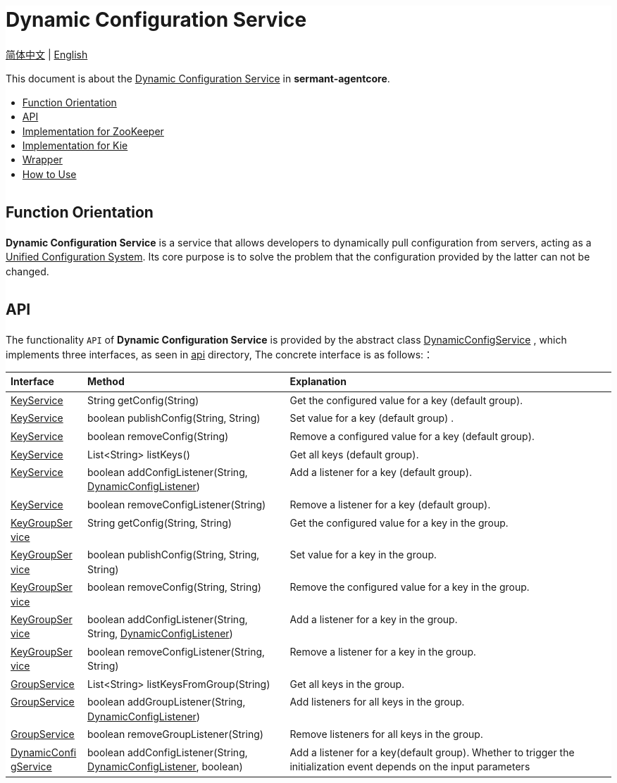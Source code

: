 # Dynamic Configuration Service

[简体中文](service_dynamicconfig-zh.md) | [English](service_dynamicconfig.md)

This document is about the [Dynamic Configuration Service](../../sermant-agentcore/sermant-agentcore-core/src/main/java/com/huaweicloud/sermant/core/service/dynamicconfig) in **sermant-agentcore**.

- [Function Orientation](#Function-Orientation)
- [API](#API)
- [Implementation for ZooKeeper](#Implementation-for-ZooKeeper)
- [Implementation  for Kie](#Implementation-for-Kie)
- [Wrapper](#Wrapper)
- [How to Use](#How-to-Use)

## Function Orientation

**Dynamic Configuration Service** is a service that allows developers to dynamically pull configuration from servers, acting as a [Unified Configuration System](../user-guide/agentcore.md#Unified-Configuration-System). Its core purpose is to solve the problem that the configuration provided by the latter can not be changed.

## API

The functionality `API` of **Dynamic Configuration Service** is provided by the abstract class [DynamicConfigService](../../sermant-agentcore/sermant-agentcore-core/src/main/java/com/huaweicloud/sermant/core/service/dynamicconfig/DynamicConfigService.java) , which implements three interfaces, as seen in [api](../../sermant-agentcore/sermant-agentcore-core/src/main/java/com/huaweicloud/sermant/core/service/dynamicconfig/api) directory, The concrete interface is as follows:：

|Interface|Method|Explanation|
|:-|:-|:-|
|[KeyService](../../sermant-agentcore/sermant-agentcore-core/src/main/java/com/huaweicloud/sermant/core/service/dynamicconfig/api/KeyService.java)|String getConfig(String)|Get the configured value for a key (default group).|
|[KeyService](../../sermant-agentcore/sermant-agentcore-core/src/main/java/com/huaweicloud/sermant/core/service/dynamicconfig/api/KeyService.java)|boolean publishConfig(String, String)|Set value for a key (default group) .|
|[KeyService](../../sermant-agentcore/sermant-agentcore-core/src/main/java/com/huaweicloud/sermant/core/service/dynamicconfig/api/KeyService.java)|boolean removeConfig(String)|Remove a configured value for a key (default group).|
|[KeyService](../../sermant-agentcore/sermant-agentcore-core/src/main/java/com/huaweicloud/sermant/core/service/dynamicconfig/api/KeyService.java)|List\<String> listKeys()|Get all keys (default group).|
|[KeyService](../../sermant-agentcore/sermant-agentcore-core/src/main/java/com/huaweicloud/sermant/core/service/dynamicconfig/api/KeyService.java)|boolean addConfigListener(String, [DynamicConfigListener](../../sermant-agentcore/sermant-agentcore-core/src/main/java/com/huaweicloud/sermant/core/service/dynamicconfig/common/DynamicConfigListener.java))|Add a listener for a key (default group).|
|[KeyService](../../sermant-agentcore/sermant-agentcore-core/src/main/java/com/huaweicloud/sermant/core/service/dynamicconfig/api/KeyService.java)|boolean removeConfigListener(String)|Remove a listener for a key (default group).|
|[KeyGroupService](../../sermant-agentcore/sermant-agentcore-core/src/main/java/com/huaweicloud/sermant/core/service/dynamicconfig/api/KeyGroupService.java)|String getConfig(String, String)|Get the configured value for a key in the group.|
|[KeyGroupService](../../sermant-agentcore/sermant-agentcore-core/src/main/java/com/huaweicloud/sermant/core/service/dynamicconfig/api/KeyGroupService.java)|boolean publishConfig(String, String, String)|Set value for a key in the group.|
|[KeyGroupService](../../sermant-agentcore/sermant-agentcore-core/src/main/java/com/huaweicloud/sermant/core/service/dynamicconfig/api/KeyGroupService.java)|boolean removeConfig(String, String)|Remove the configured value for a key in the group.|
|[KeyGroupService](../../sermant-agentcore/sermant-agentcore-core/src/main/java/com/huaweicloud/sermant/core/service/dynamicconfig/api/KeyGroupService.java)|boolean addConfigListener(String, String, [DynamicConfigListener](../../sermant-agentcore/sermant-agentcore-core/src/main/java/com/huaweicloud/sermant/core/service/dynamicconfig/common/DynamicConfigListener.java))|Add a listener for a key in the group.|
|[KeyGroupService](../../sermant-agentcore/sermant-agentcore-core/src/main/java/com/huaweicloud/sermant/core/service/dynamicconfig/api/KeyGroupService.java)|boolean removeConfigListener(String, String)|Remove a listener for a key in the group.|
|[GroupService](../../sermant-agentcore/sermant-agentcore-core/src/main/java/com/huaweicloud/sermant/core/service/dynamicconfig/api/GroupService.java)|List\<String> listKeysFromGroup(String)|Get all keys in the group.|
|[GroupService](../../sermant-agentcore/sermant-agentcore-core/src/main/java/com/huaweicloud/sermant/core/service/dynamicconfig/api/GroupService.java)|boolean addGroupListener(String, [DynamicConfigListener](../../sermant-agentcore/sermant-agentcore-core/src/main/java/com/huaweicloud/sermant/core/service/dynamicconfig/common/DynamicConfigListener.java))|Add listeners for all keys in the group.|
|[GroupService](../../sermant-agentcore/sermant-agentcore-core/src/main/java/com/huaweicloud/sermant/core/service/dynamicconfig/api/GroupService.java)|boolean removeGroupListener(String)|Remove listeners for all keys in the group.|
|[DynamicConfigService](../../sermant-agentcore/sermant-agentcore-core/src/main/java/com/huaweicloud/sermant/core/service/dynamicconfig/DynamicConfigService.java)|boolean addConfigListener(String, [DynamicConfigListener](../../sermant-agentcore/sermant-agentcore-core/src/main/java/com/huaweicloud/sermant/core/service/dynamicconfig/common/DynamicConfigListener.java), boolean)|Add a listener for a key(default group). Whether to trigger the initialization event depends on the input parameters|